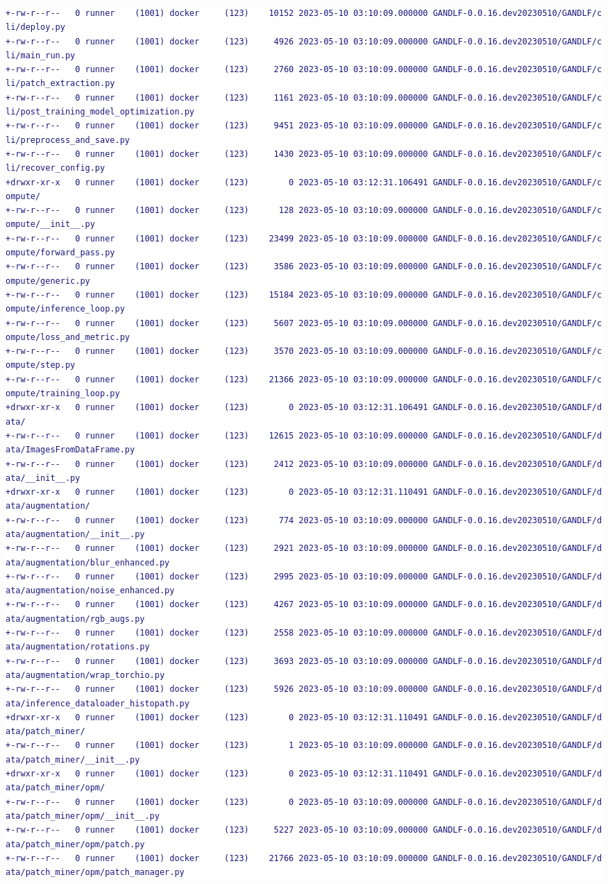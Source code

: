 ```diff
+-rw-r--r--   0 runner    (1001) docker     (123)    10152 2023-05-10 03:10:09.000000 GANDLF-0.0.16.dev20230510/GANDLF/cli/deploy.py
+-rw-r--r--   0 runner    (1001) docker     (123)     4926 2023-05-10 03:10:09.000000 GANDLF-0.0.16.dev20230510/GANDLF/cli/main_run.py
+-rw-r--r--   0 runner    (1001) docker     (123)     2760 2023-05-10 03:10:09.000000 GANDLF-0.0.16.dev20230510/GANDLF/cli/patch_extraction.py
+-rw-r--r--   0 runner    (1001) docker     (123)     1161 2023-05-10 03:10:09.000000 GANDLF-0.0.16.dev20230510/GANDLF/cli/post_training_model_optimization.py
+-rw-r--r--   0 runner    (1001) docker     (123)     9451 2023-05-10 03:10:09.000000 GANDLF-0.0.16.dev20230510/GANDLF/cli/preprocess_and_save.py
+-rw-r--r--   0 runner    (1001) docker     (123)     1430 2023-05-10 03:10:09.000000 GANDLF-0.0.16.dev20230510/GANDLF/cli/recover_config.py
+drwxr-xr-x   0 runner    (1001) docker     (123)        0 2023-05-10 03:12:31.106491 GANDLF-0.0.16.dev20230510/GANDLF/compute/
+-rw-r--r--   0 runner    (1001) docker     (123)      128 2023-05-10 03:10:09.000000 GANDLF-0.0.16.dev20230510/GANDLF/compute/__init__.py
+-rw-r--r--   0 runner    (1001) docker     (123)    23499 2023-05-10 03:10:09.000000 GANDLF-0.0.16.dev20230510/GANDLF/compute/forward_pass.py
+-rw-r--r--   0 runner    (1001) docker     (123)     3586 2023-05-10 03:10:09.000000 GANDLF-0.0.16.dev20230510/GANDLF/compute/generic.py
+-rw-r--r--   0 runner    (1001) docker     (123)    15184 2023-05-10 03:10:09.000000 GANDLF-0.0.16.dev20230510/GANDLF/compute/inference_loop.py
+-rw-r--r--   0 runner    (1001) docker     (123)     5607 2023-05-10 03:10:09.000000 GANDLF-0.0.16.dev20230510/GANDLF/compute/loss_and_metric.py
+-rw-r--r--   0 runner    (1001) docker     (123)     3570 2023-05-10 03:10:09.000000 GANDLF-0.0.16.dev20230510/GANDLF/compute/step.py
+-rw-r--r--   0 runner    (1001) docker     (123)    21366 2023-05-10 03:10:09.000000 GANDLF-0.0.16.dev20230510/GANDLF/compute/training_loop.py
+drwxr-xr-x   0 runner    (1001) docker     (123)        0 2023-05-10 03:12:31.106491 GANDLF-0.0.16.dev20230510/GANDLF/data/
+-rw-r--r--   0 runner    (1001) docker     (123)    12615 2023-05-10 03:10:09.000000 GANDLF-0.0.16.dev20230510/GANDLF/data/ImagesFromDataFrame.py
+-rw-r--r--   0 runner    (1001) docker     (123)     2412 2023-05-10 03:10:09.000000 GANDLF-0.0.16.dev20230510/GANDLF/data/__init__.py
+drwxr-xr-x   0 runner    (1001) docker     (123)        0 2023-05-10 03:12:31.110491 GANDLF-0.0.16.dev20230510/GANDLF/data/augmentation/
+-rw-r--r--   0 runner    (1001) docker     (123)      774 2023-05-10 03:10:09.000000 GANDLF-0.0.16.dev20230510/GANDLF/data/augmentation/__init__.py
+-rw-r--r--   0 runner    (1001) docker     (123)     2921 2023-05-10 03:10:09.000000 GANDLF-0.0.16.dev20230510/GANDLF/data/augmentation/blur_enhanced.py
+-rw-r--r--   0 runner    (1001) docker     (123)     2995 2023-05-10 03:10:09.000000 GANDLF-0.0.16.dev20230510/GANDLF/data/augmentation/noise_enhanced.py
+-rw-r--r--   0 runner    (1001) docker     (123)     4267 2023-05-10 03:10:09.000000 GANDLF-0.0.16.dev20230510/GANDLF/data/augmentation/rgb_augs.py
+-rw-r--r--   0 runner    (1001) docker     (123)     2558 2023-05-10 03:10:09.000000 GANDLF-0.0.16.dev20230510/GANDLF/data/augmentation/rotations.py
+-rw-r--r--   0 runner    (1001) docker     (123)     3693 2023-05-10 03:10:09.000000 GANDLF-0.0.16.dev20230510/GANDLF/data/augmentation/wrap_torchio.py
+-rw-r--r--   0 runner    (1001) docker     (123)     5926 2023-05-10 03:10:09.000000 GANDLF-0.0.16.dev20230510/GANDLF/data/inference_dataloader_histopath.py
+drwxr-xr-x   0 runner    (1001) docker     (123)        0 2023-05-10 03:12:31.110491 GANDLF-0.0.16.dev20230510/GANDLF/data/patch_miner/
+-rw-r--r--   0 runner    (1001) docker     (123)        1 2023-05-10 03:10:09.000000 GANDLF-0.0.16.dev20230510/GANDLF/data/patch_miner/__init__.py
+drwxr-xr-x   0 runner    (1001) docker     (123)        0 2023-05-10 03:12:31.110491 GANDLF-0.0.16.dev20230510/GANDLF/data/patch_miner/opm/
+-rw-r--r--   0 runner    (1001) docker     (123)        0 2023-05-10 03:10:09.000000 GANDLF-0.0.16.dev20230510/GANDLF/data/patch_miner/opm/__init__.py
+-rw-r--r--   0 runner    (1001) docker     (123)     5227 2023-05-10 03:10:09.000000 GANDLF-0.0.16.dev20230510/GANDLF/data/patch_miner/opm/patch.py
+-rw-r--r--   0 runner    (1001) docker     (123)    21766 2023-05-10 03:10:09.000000 GANDLF-0.0.16.dev20230510/GANDLF/data/patch_miner/opm/patch_manager.py
```